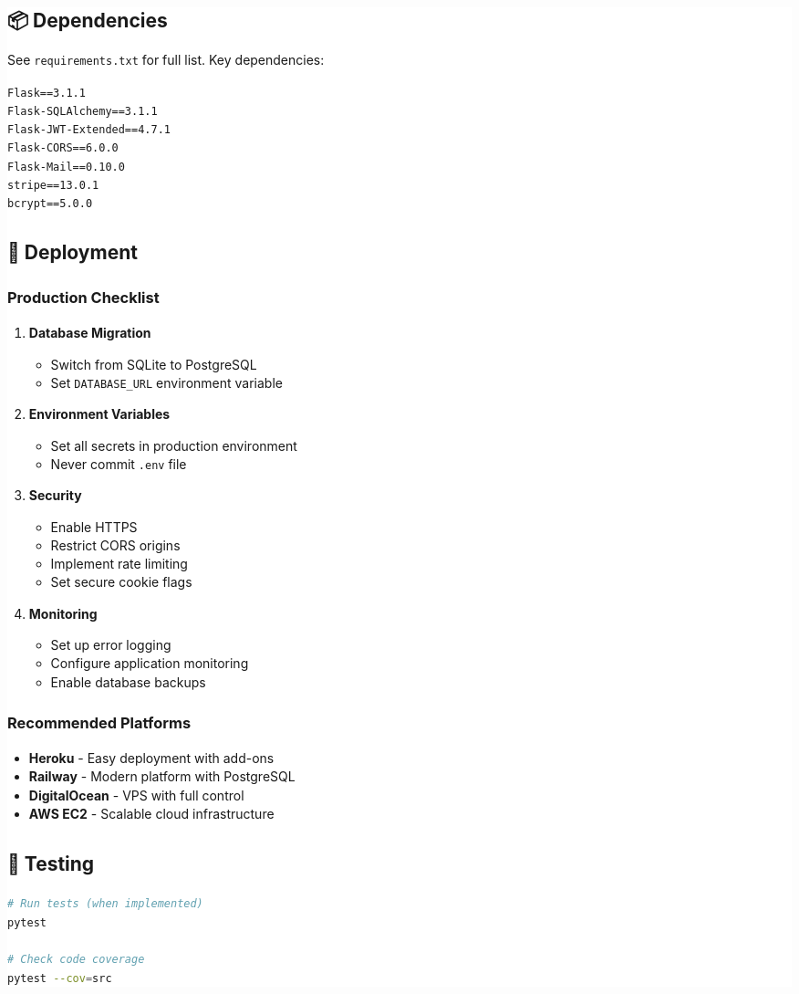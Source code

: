 ## 📦 Dependencies

See `requirements.txt` for full list. Key dependencies:

```
Flask==3.1.1
Flask-SQLAlchemy==3.1.1
Flask-JWT-Extended==4.7.1
Flask-CORS==6.0.0
Flask-Mail==0.10.0
stripe==13.0.1
bcrypt==5.0.0
```

## 🚀 Deployment

### Production Checklist

1. **Database Migration**
   - Switch from SQLite to PostgreSQL
   - Set `DATABASE_URL` environment variable

2. **Environment Variables**
   - Set all secrets in production environment
   - Never commit `.env` file

3. **Security**
   - Enable HTTPS
   - Restrict CORS origins
   - Implement rate limiting
   - Set secure cookie flags

4. **Monitoring**
   - Set up error logging
   - Configure application monitoring
   - Enable database backups

### Recommended Platforms

- **Heroku** - Easy deployment with add-ons
- **Railway** - Modern platform with PostgreSQL
- **DigitalOcean** - VPS with full control
- **AWS EC2** - Scalable cloud infrastructure

## 🧪 Testing

```bash
# Run tests (when implemented)
pytest

# Check code coverage
pytest --cov=src
```
